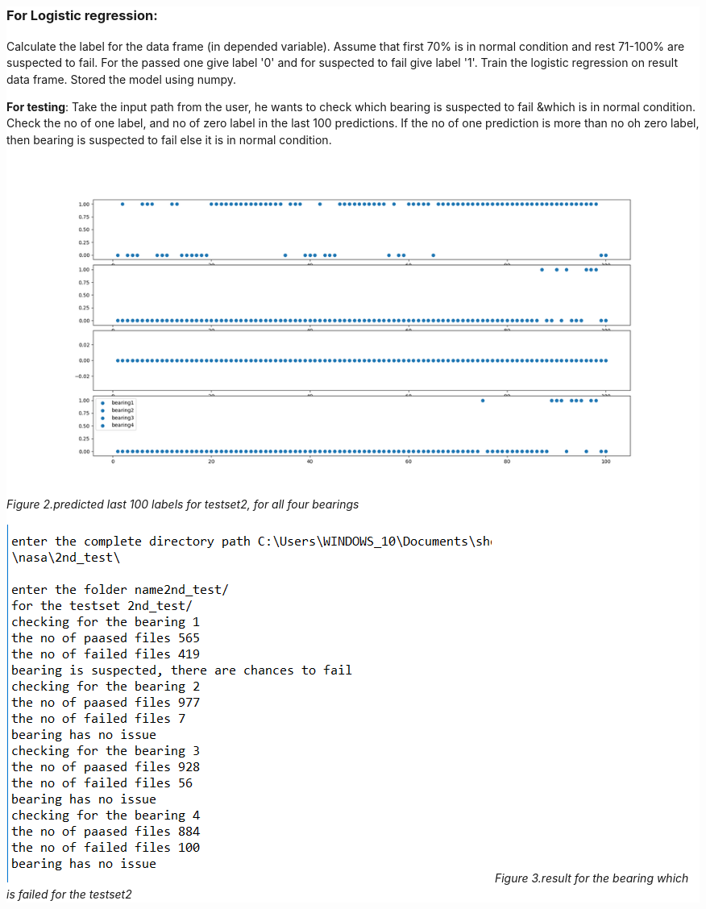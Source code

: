 ### For Logistic regression:

Calculate the label for the data frame (in depended variable). Assume that first 70% is in normal condition and rest 71-100% are suspected to fail. For the passed one give label &#39;0&#39; and for suspected to fail give label &#39;1&#39;. Train the logistic regression on result data frame. Stored the model using numpy.

**For testing**: Take the input path from the user, he wants to check which bearing is suspected to fail &amp;which is in normal condition. Check the no of one label, and no of zero label in the last 100 predictions. If the no of one prediction is more than no oh zero label, then bearing is suspected to fail else it is in normal condition.

 ![Figure 2](./Images/LogisticRegression/testset2_figure.jpg)
 *Figure 2.predicted last 100  labels for testset2, for all four bearings*

 ![Figure 3](./Images/LogisticRegression/testset2_result.jpg)
 *Figure 3.result for the bearing which is failed for the testset2*
